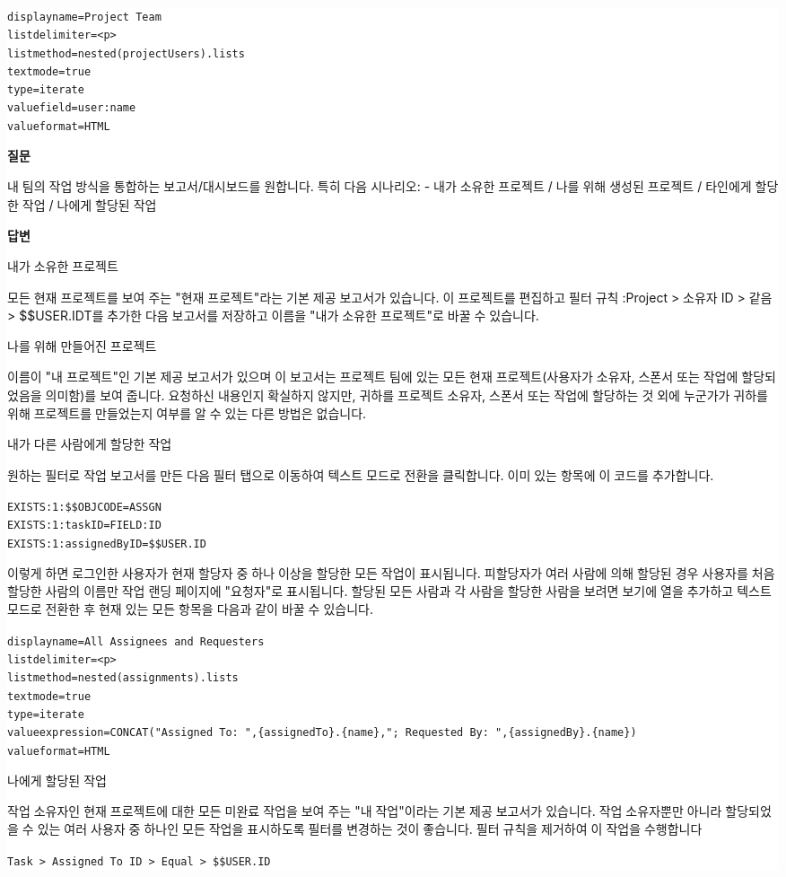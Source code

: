 ```
displayname=Project Team
listdelimiter=<p>
listmethod=nested(projectUsers).lists
textmode=true
type=iterate
valuefield=user:name
valueformat=HTML
```

**질문**

내 팀의 작업 방식을 통합하는 보고서/대시보드를 원합니다. 특히 다음 시나리오: - 내가 소유한 프로젝트 / 나를 위해 생성된 프로젝트 / 타인에게 할당한 작업 / 나에게 할당된 작업

**답변**

내가 소유한 프로젝트

모든 현재 프로젝트를 보여 주는 &quot;현재 프로젝트&quot;라는 기본 제공 보고서가 있습니다. 이 프로젝트를 편집하고 필터 규칙 :Project > 소유자 ID > 같음 > $$USER.IDT를 추가한 다음 보고서를 저장하고 이름을 &quot;내가 소유한 프로젝트&quot;로 바꿀 수 있습니다.

나를 위해 만들어진 프로젝트

이름이 &quot;내 프로젝트&quot;인 기본 제공 보고서가 있으며 이 보고서는 프로젝트 팀에 있는 모든 현재 프로젝트(사용자가 소유자, 스폰서 또는 작업에 할당되었음을 의미함)를 보여 줍니다. 요청하신 내용인지 확실하지 않지만, 귀하를 프로젝트 소유자, 스폰서 또는 작업에 할당하는 것 외에 누군가가 귀하를 위해 프로젝트를 만들었는지 여부를 알 수 있는 다른 방법은 없습니다.

내가 다른 사람에게 할당한 작업

원하는 필터로 작업 보고서를 만든 다음 필터 탭으로 이동하여 텍스트 모드로 전환을 클릭합니다. 이미 있는 항목에 이 코드를 추가합니다.

```
EXISTS:1:$$OBJCODE=ASSGN
EXISTS:1:taskID=FIELD:ID
EXISTS:1:assignedByID=$$USER.ID
```

이렇게 하면 로그인한 사용자가 현재 할당자 중 하나 이상을 할당한 모든 작업이 표시됩니다. 피할당자가 여러 사람에 의해 할당된 경우 사용자를 처음 할당한 사람의 이름만 작업 랜딩 페이지에 &quot;요청자&quot;로 표시됩니다. 할당된 모든 사람과 각 사람을 할당한 사람을 보려면 보기에 열을 추가하고 텍스트 모드로 전환한 후 현재 있는 모든 항목을 다음과 같이 바꿀 수 있습니다.

```
displayname=All Assignees and Requesters
listdelimiter=<p>
listmethod=nested(assignments).lists
textmode=true
type=iterate
valueexpression=CONCAT("Assigned To: ",{assignedTo}.{name},"; Requested By: ",{assignedBy}.{name})
valueformat=HTML
```

나에게 할당된 작업

작업 소유자인 현재 프로젝트에 대한 모든 미완료 작업을 보여 주는 &quot;내 작업&quot;이라는 기본 제공 보고서가 있습니다. 작업 소유자뿐만 아니라 할당되었을 수 있는 여러 사용자 중 하나인 모든 작업을 표시하도록 필터를 변경하는 것이 좋습니다. 필터 규칙을 제거하여 이 작업을 수행합니다

```
Task > Assigned To ID > Equal > $$USER.ID 
```
